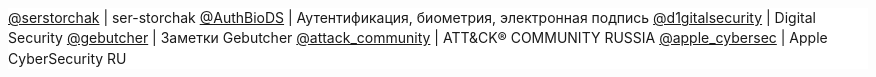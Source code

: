 [@serstorchak](https://t.me/serstorchak) | ser-storchak
[@AuthBioDS](https://t.me/AuthBioDS) | Аутентификация, биометрия, электронная подпись
[@d1gitalsecurity](https://t.me/d1gitalsecurity) | Digital Security
[@gebutcher](https://t.me/gebutcher) | Заметки Gebutcher
[@attack_community](https://t.me/attack_community) | ATT&CK® COMMUNITY RUSSIA
[@apple_cybersec](https://t.me/apple_cybersec) | Apple CyberSecurity RU
